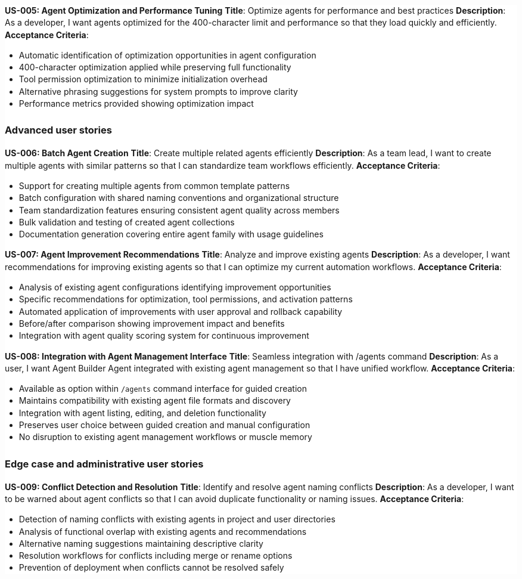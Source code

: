 **US-005: Agent Optimization and Performance Tuning**
**Title**: Optimize agents for performance and best practices
**Description**: As a developer, I want agents optimized for the 400-character limit and performance so that they load quickly and efficiently.
**Acceptance Criteria**:
- Automatic identification of optimization opportunities in agent configuration
- 400-character optimization applied while preserving full functionality
- Tool permission optimization to minimize initialization overhead
- Alternative phrasing suggestions for system prompts to improve clarity
- Performance metrics provided showing optimization impact

### Advanced user stories

**US-006: Batch Agent Creation**
**Title**: Create multiple related agents efficiently
**Description**: As a team lead, I want to create multiple agents with similar patterns so that I can standardize team workflows efficiently.
**Acceptance Criteria**:
- Support for creating multiple agents from common template patterns
- Batch configuration with shared naming conventions and organizational structure
- Team standardization features ensuring consistent agent quality across members
- Bulk validation and testing of created agent collections
- Documentation generation covering entire agent family with usage guidelines

**US-007: Agent Improvement Recommendations**
**Title**: Analyze and improve existing agents
**Description**: As a developer, I want recommendations for improving existing agents so that I can optimize my current automation workflows.
**Acceptance Criteria**:
- Analysis of existing agent configurations identifying improvement opportunities
- Specific recommendations for optimization, tool permissions, and activation patterns
- Automated application of improvements with user approval and rollback capability
- Before/after comparison showing improvement impact and benefits
- Integration with agent quality scoring system for continuous improvement

**US-008: Integration with Agent Management Interface**
**Title**: Seamless integration with /agents command
**Description**: As a user, I want Agent Builder Agent integrated with existing agent management so that I have unified workflow.
**Acceptance Criteria**:
- Available as option within `/agents` command interface for guided creation
- Maintains compatibility with existing agent file formats and discovery
- Integration with agent listing, editing, and deletion functionality
- Preserves user choice between guided creation and manual configuration
- No disruption to existing agent management workflows or muscle memory

### Edge case and administrative user stories

**US-009: Conflict Detection and Resolution**
**Title**: Identify and resolve agent naming conflicts
**Description**: As a developer, I want to be warned about agent conflicts so that I can avoid duplicate functionality or naming issues.
**Acceptance Criteria**:
- Detection of naming conflicts with existing agents in project and user directories
- Analysis of functional overlap with existing agents and recommendations
- Alternative naming suggestions maintaining descriptive clarity
- Resolution workflows for conflicts including merge or rename options
- Prevention of deployment when conflicts cannot be resolved safely
